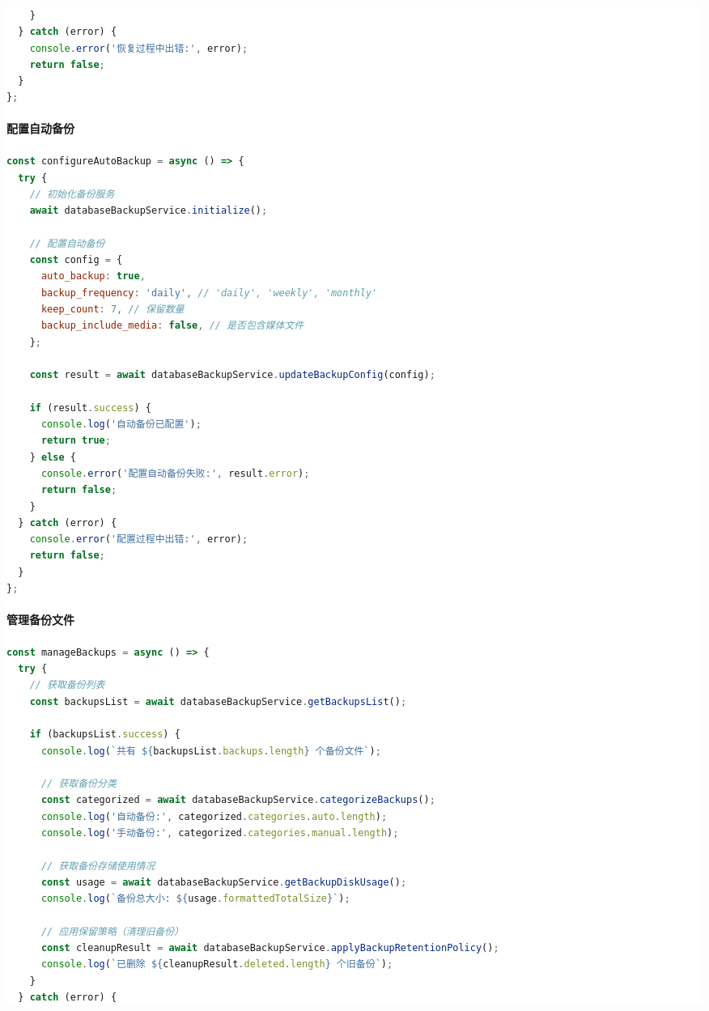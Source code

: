 ```javascript
    }
  } catch (error) {
    console.error('恢复过程中出错:', error);
    return false;
  }
};
```

#### 配置自动备份

```javascript
const configureAutoBackup = async () => {
  try {
    // 初始化备份服务
    await databaseBackupService.initialize();
    
    // 配置自动备份
    const config = {
      auto_backup: true,
      backup_frequency: 'daily', // 'daily', 'weekly', 'monthly'
      keep_count: 7, // 保留数量
      backup_include_media: false, // 是否包含媒体文件
    };
    
    const result = await databaseBackupService.updateBackupConfig(config);
    
    if (result.success) {
      console.log('自动备份已配置');
      return true;
    } else {
      console.error('配置自动备份失败:', result.error);
      return false;
    }
  } catch (error) {
    console.error('配置过程中出错:', error);
    return false;
  }
};
```

#### 管理备份文件

```javascript
const manageBackups = async () => {
  try {
    // 获取备份列表
    const backupsList = await databaseBackupService.getBackupsList();
    
    if (backupsList.success) {
      console.log(`共有 ${backupsList.backups.length} 个备份文件`);
      
      // 获取备份分类
      const categorized = await databaseBackupService.categorizeBackups();
      console.log('自动备份:', categorized.categories.auto.length);
      console.log('手动备份:', categorized.categories.manual.length);
      
      // 获取备份存储使用情况
      const usage = await databaseBackupService.getBackupDiskUsage();
      console.log(`备份总大小: ${usage.formattedTotalSize}`);
      
      // 应用保留策略（清理旧备份）
      const cleanupResult = await databaseBackupService.applyBackupRetentionPolicy();
      console.log(`已删除 ${cleanupResult.deleted.length} 个旧备份`);
    }
  } catch (error) {
```